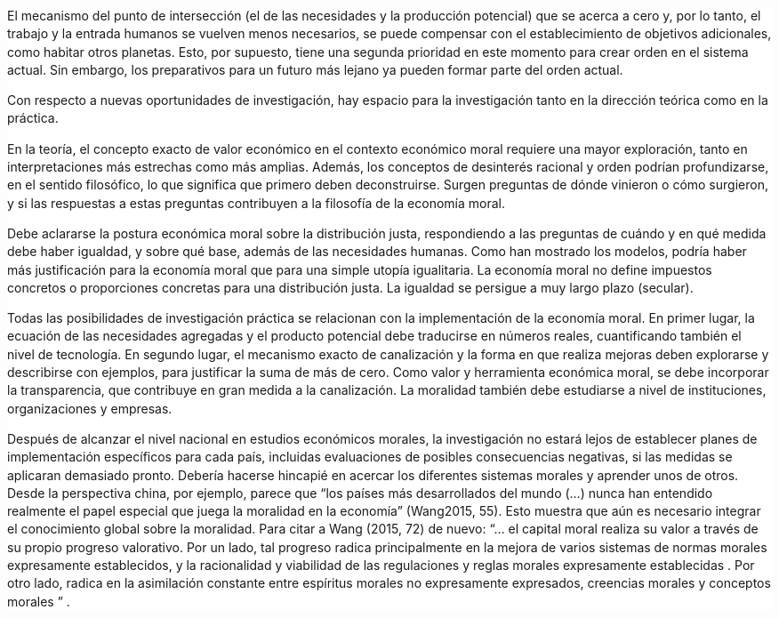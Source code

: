 El mecanismo del punto de intersección (el de las necesidades y la producción potencial) que se acerca a cero y, por lo tanto, el trabajo y la entrada humanos se vuelven menos necesarios, se puede compensar con el establecimiento de objetivos adicionales, como habitar otros planetas. Esto, por supuesto, tiene una segunda prioridad en este momento para crear orden en el sistema actual. Sin embargo, los preparativos para un futuro más lejano ya pueden formar parte del orden actual.

Con respecto a nuevas oportunidades de investigación, hay espacio para la investigación tanto en la dirección teórica como en la práctica.

En la teoría, el concepto exacto de valor económico en el contexto económico moral requiere una mayor exploración, tanto en interpretaciones más estrechas como más amplias. Además, los conceptos de desinterés racional y orden podrían profundizarse, en el sentido filosófico, lo que significa que primero deben deconstruirse. Surgen preguntas de dónde vinieron o cómo surgieron, y si las respuestas a estas preguntas contribuyen a la filosofía de la economía moral.

Debe aclararse la postura económica moral sobre la distribución justa, respondiendo a las preguntas de cuándo y en qué medida debe haber igualdad, y sobre qué base, además de las necesidades humanas. Como han mostrado los modelos, podría haber más justificación para la economía moral que para una simple utopía igualitaria. La economía moral no define impuestos concretos o proporciones concretas para una distribución justa. La igualdad se persigue a muy largo plazo (secular).

Todas las posibilidades de investigación práctica se relacionan con la implementación de la economía moral. En primer lugar, la ecuación de las necesidades agregadas y el producto potencial debe traducirse en números reales, cuantificando también el nivel de tecnología. En segundo lugar, el mecanismo exacto de canalización y la forma en que realiza mejoras deben explorarse y describirse con ejemplos, para justificar la suma de más de cero. Como valor y herramienta económica moral, se debe incorporar la transparencia, que contribuye en gran medida a la canalización. La moralidad también debe estudiarse a nivel de instituciones, organizaciones y empresas.

Después de alcanzar el nivel nacional en estudios económicos morales, la investigación no estará lejos de establecer planes de implementación específicos para cada país, incluidas evaluaciones de posibles consecuencias negativas, si las medidas se aplicaran demasiado pronto. Debería hacerse hincapié en acercar los diferentes sistemas morales y aprender unos de otros. Desde la perspectiva china, por ejemplo, parece que “los países más desarrollados del mundo (…) nunca han entendido realmente el papel especial que juega la moralidad en la economía” (Wang2015, 55). Esto muestra que aún es necesario integrar el conocimiento global sobre la moralidad. Para citar a Wang (2015, 72) de nuevo: “… el capital moral realiza su valor a través de su propio progreso valorativo. Por un lado, tal progreso radica principalmente en la mejora de varios sistemas de normas morales expresamente establecidos, y la racionalidad y viabilidad de las regulaciones y reglas morales expresamente establecidas . Por otro lado, radica en la asimilación constante entre espíritus morales no expresamente expresados, creencias morales y conceptos morales ” .
